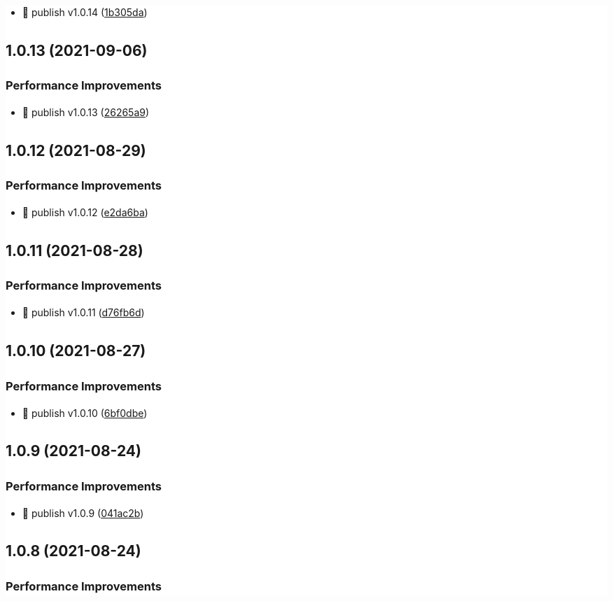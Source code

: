 - 🔖 publish v1.0.14
  ([1b305da](https://github.com/guanghechen/algorithm.ts/commit/1b305da4856161dd5750073f8e0f0203b9c78d10))

## 1.0.13 (2021-09-06)

### Performance Improvements

- 🔖 publish v1.0.13
  ([26265a9](https://github.com/guanghechen/algorithm.ts/commit/26265a9124e1e1709b4688a21acf7eb468de7d35))

## 1.0.12 (2021-08-29)

### Performance Improvements

- 🔖 publish v1.0.12
  ([e2da6ba](https://github.com/guanghechen/algorithm.ts/commit/e2da6ba75a2ab8bb04086d02966f0cf34869c63a))

## 1.0.11 (2021-08-28)

### Performance Improvements

- 🔖 publish v1.0.11
  ([d76fb6d](https://github.com/guanghechen/algorithm.ts/commit/d76fb6d5cf48e9bc54371a185d9be9660729e9bf))

## 1.0.10 (2021-08-27)

### Performance Improvements

- 🔖 publish v1.0.10
  ([6bf0dbe](https://github.com/guanghechen/algorithm.ts/commit/6bf0dbe595fecac3ed04e1f254af7c0fd149d033))

## 1.0.9 (2021-08-24)

### Performance Improvements

- 🔖 publish v1.0.9
  ([041ac2b](https://github.com/guanghechen/algorithm.ts/commit/041ac2b6cdec3f2e7e615895983d17f48535d7b8))

## 1.0.8 (2021-08-24)

### Performance Improvements
